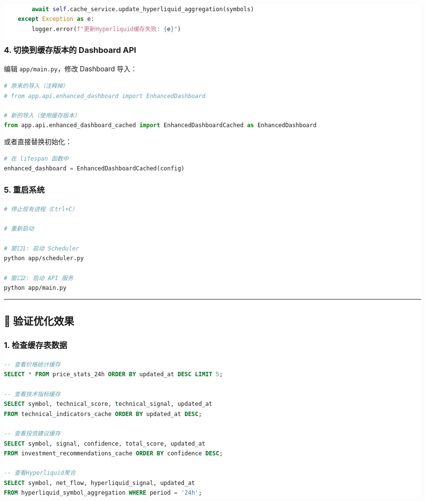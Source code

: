 ```python
        await self.cache_service.update_hyperliquid_aggregation(symbols)
    except Exception as e:
        logger.error(f"更新Hyperliquid缓存失败: {e}")
```

### 4. 切换到缓存版本的 Dashboard API

编辑 `app/main.py`，修改 Dashboard 导入：

```python
# 原来的导入（注释掉）
# from app.api.enhanced_dashboard import EnhancedDashboard

# 新的导入（使用缓存版本）
from app.api.enhanced_dashboard_cached import EnhancedDashboardCached as EnhancedDashboard
```

或者直接替换初始化：

```python
# 在 lifespan 函数中
enhanced_dashboard = EnhancedDashboardCached(config)
```

### 5. 重启系统

```bash
# 停止现有进程（Ctrl+C）

# 重新启动

# 窗口1: 启动 Scheduler
python app/scheduler.py

# 窗口2: 启动 API 服务
python app/main.py
```

---

## 🧪 验证优化效果

### 1. 检查缓存表数据

```sql
-- 查看价格统计缓存
SELECT * FROM price_stats_24h ORDER BY updated_at DESC LIMIT 5;

-- 查看技术指标缓存
SELECT symbol, technical_score, technical_signal, updated_at
FROM technical_indicators_cache ORDER BY updated_at DESC;

-- 查看投资建议缓存
SELECT symbol, signal, confidence, total_score, updated_at
FROM investment_recommendations_cache ORDER BY confidence DESC;

-- 查看Hyperliquid聚合
SELECT symbol, net_flow, hyperliquid_signal, updated_at
FROM hyperliquid_symbol_aggregation WHERE period = '24h';
```
